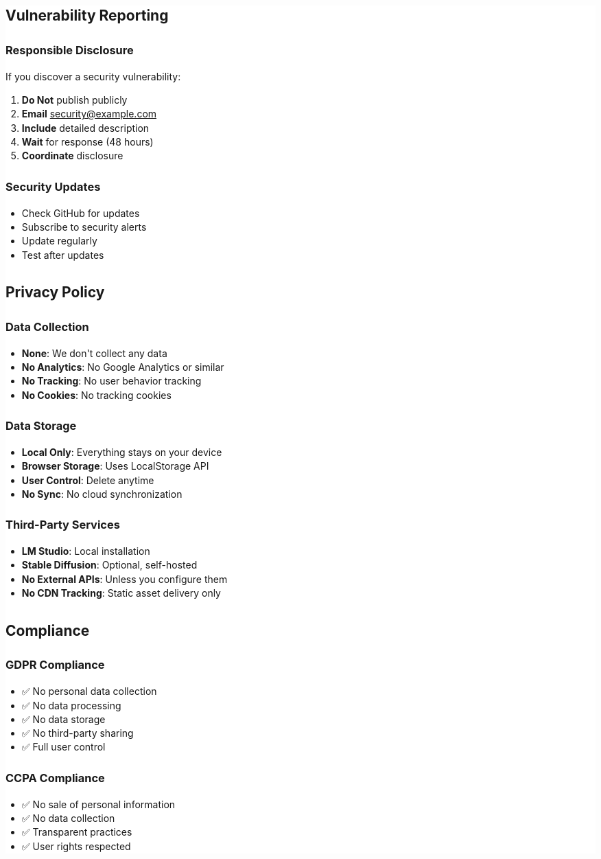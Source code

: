 ## Vulnerability Reporting

### Responsible Disclosure
If you discover a security vulnerability:

1. **Do Not** publish publicly
2. **Email** security@example.com
3. **Include** detailed description
4. **Wait** for response (48 hours)
5. **Coordinate** disclosure

### Security Updates
- Check GitHub for updates
- Subscribe to security alerts
- Update regularly
- Test after updates

## Privacy Policy

### Data Collection
- **None**: We don't collect any data
- **No Analytics**: No Google Analytics or similar
- **No Tracking**: No user behavior tracking
- **No Cookies**: No tracking cookies

### Data Storage
- **Local Only**: Everything stays on your device
- **Browser Storage**: Uses LocalStorage API
- **User Control**: Delete anytime
- **No Sync**: No cloud synchronization

### Third-Party Services
- **LM Studio**: Local installation
- **Stable Diffusion**: Optional, self-hosted
- **No External APIs**: Unless you configure them
- **No CDN Tracking**: Static asset delivery only

## Compliance

### GDPR Compliance
- ✅ No personal data collection
- ✅ No data processing
- ✅ No data storage
- ✅ No third-party sharing
- ✅ Full user control

### CCPA Compliance
- ✅ No sale of personal information
- ✅ No data collection
- ✅ Transparent practices
- ✅ User rights respected
